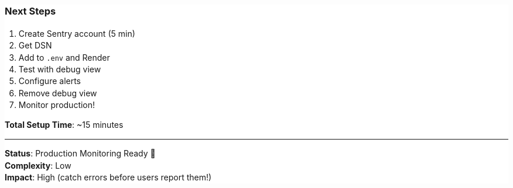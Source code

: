 ### Next Steps

1. Create Sentry account (5 min)
2. Get DSN
3. Add to `.env` and Render
4. Test with debug view
5. Configure alerts
6. Remove debug view
7. Monitor production!

**Total Setup Time**: ~15 minutes

---

**Status**: Production Monitoring Ready 🚀  
**Complexity**: Low  
**Impact**: High (catch errors before users report them!)
